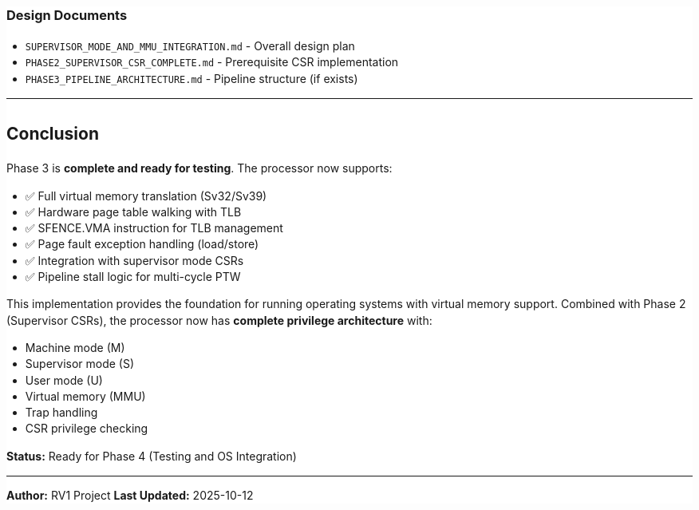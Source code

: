 ### Design Documents

- `SUPERVISOR_MODE_AND_MMU_INTEGRATION.md` - Overall design plan
- `PHASE2_SUPERVISOR_CSR_COMPLETE.md` - Prerequisite CSR implementation
- `PHASE3_PIPELINE_ARCHITECTURE.md` - Pipeline structure (if exists)

---

## Conclusion

Phase 3 is **complete and ready for testing**. The processor now supports:

- ✅ Full virtual memory translation (Sv32/Sv39)
- ✅ Hardware page table walking with TLB
- ✅ SFENCE.VMA instruction for TLB management
- ✅ Page fault exception handling (load/store)
- ✅ Integration with supervisor mode CSRs
- ✅ Pipeline stall logic for multi-cycle PTW

This implementation provides the foundation for running operating systems with virtual memory support. Combined with Phase 2 (Supervisor CSRs), the processor now has **complete privilege architecture** with:
- Machine mode (M)
- Supervisor mode (S)
- User mode (U)
- Virtual memory (MMU)
- Trap handling
- CSR privilege checking

**Status:** Ready for Phase 4 (Testing and OS Integration)

---

**Author:** RV1 Project
**Last Updated:** 2025-10-12
